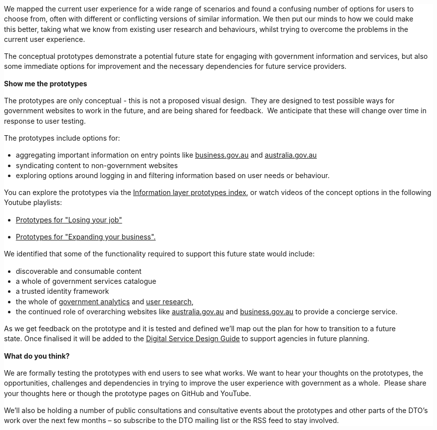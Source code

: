 <p>We mapped the current user experience for a wide range of scenarios and found a confusing number of options for users to choose from, often with different or conflicting versions of similar information. We then put our minds to how we could make this better, taking what we know from existing user research and behaviours, whilst trying to overcome the problems in the current user experience.</p>
<p>The conceptual prototypes demonstrate a potential future state for engaging with government information and services, but also some immediate options for improvement and the necessary dependencies for future service providers. </p>
<p><strong>Show me the prototypes</strong></p>
<p>The prototypes are only conceptual - this is not a proposed visual design.  They are designed to test possible ways for government websites to work in the future, and are being shared for feedback.  We anticipate that these will change over time in response to user testing.</p>
<p>The prototypes include options for:</p>
<ul><li>aggregating important information on entry points like <a href="http://business.gov.au/"><u>business.gov.au</u></a> and <a href="http://australia.gov.au/"><u>australia.gov.au</u></a></li>
<li>syndicating content to non-government websites</li>
<li>exploring options around logging in and filtering information based on user needs or behaviour.</li>
</ul><p>You can explore the prototypes via the <a href="http://ausdto.github.io/dto-proto/index.html">Information layer prototypes index</a>, or watch videos of the concept options in the following Youtube playlists:</p>
<ul><li><a href="https://www.youtube.com/playlist?list=PLV2mhYZmTBFh48zvtreIHfmpW5LYr9tE0">Prototypes for "Losing your job"</a></li>
</ul><p><iframe width="516" height="315" title="Video - Prototypes for losing your job" src="https://www.youtube.com/embed/1E-LK7GB3Uo" frameborder="0" scrolling="no" allowfullscreen=""></iframe></p>
<ul><li><a href="https://www.youtube.com/playlist?list=PLV2mhYZmTBFj2bAXGRUmFxaasx6SmbnfI">Prototypes for "Expanding your business".</a></li>
</ul><p><iframe width="516" height="315" title="Video - Prototypes for expanding your business" src="https://www.youtube.com/embed/JVjg1_gsDlI" frameborder="0" scrolling="no" allowfullscreen=""></iframe></p>
<p>We identified that some of the functionality required to support this future state would include:</p>
<ul><li>discoverable and consumable content</li>
<li>a whole of government services catalogue</li>
<li>a trusted identity framework</li>
<li>the whole of <a href="/blog/building-better-services-analytics">government analytics</a> and <a href="/design-guides/guide/user-research">user research</a>, </li>
<li>the continued role of overarching websites like <a href="http://australia.gov.au/"><u>australia.gov.au</u></a> and <a href="http://business.gov.au/"><u>business.gov.au</u></a> to provide a concierge service. </li>
</ul><p>As we get feedback on the prototype and it is tested and defined we’ll map out the plan for how to transition to a future state. Once finalised it will be added to the <a href="/design-guides"><u>Digital Service Design Guide</u></a> to support agencies in future planning.</p>
<p><strong>What do you think?</strong></p>
<p>We are formally testing the prototypes with end users to see what works. We want to hear your thoughts on the prototypes, the opportunities, challenges and dependencies in trying to improve the user experience with government as a whole.  Please share your thoughts here or though the prototype pages on GitHub and YouTube.</p>
<p>We’ll also be holding a number of public consultations and consultative events about the prototypes and other parts of the DTO’s work over the next few months – so subscribe to the DTO mailing list or the RSS feed to stay involved.</p>